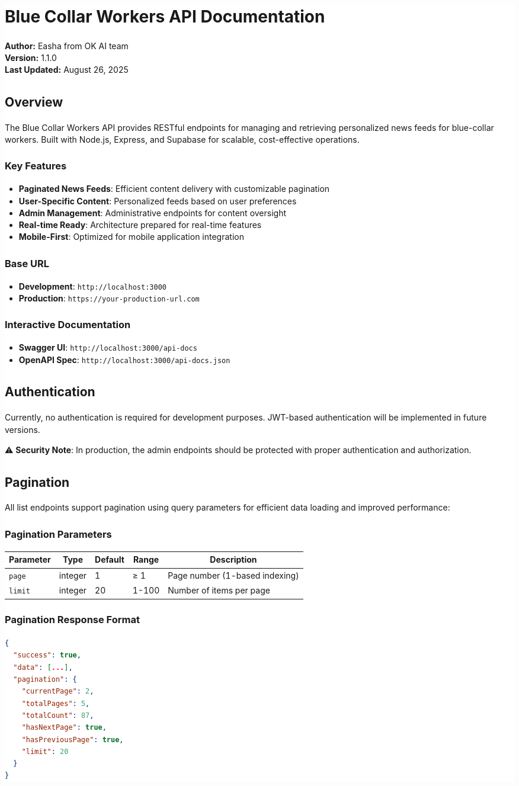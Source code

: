 # Blue Collar Workers API Documentation

**Author:** Easha from OK AI team  
**Version:** 1.1.0  
**Last Updated:** August 26, 2025

## Overview

The Blue Collar Workers API provides RESTful endpoints for managing and retrieving personalized news feeds for blue-collar workers. Built with Node.js, Express, and Supabase for scalable, cost-effective operations.

### Key Features
- **Paginated News Feeds**: Efficient content delivery with customizable pagination
- **User-Specific Content**: Personalized feeds based on user preferences  
- **Admin Management**: Administrative endpoints for content oversight
- **Real-time Ready**: Architecture prepared for real-time features
- **Mobile-First**: Optimized for mobile application integration

### Base URL
- **Development**: `http://localhost:3000`
- **Production**: `https://your-production-url.com`

### Interactive Documentation
- **Swagger UI**: `http://localhost:3000/api-docs`
- **OpenAPI Spec**: `http://localhost:3000/api-docs.json`

## Authentication

Currently, no authentication is required for development purposes. JWT-based authentication will be implemented in future versions.

⚠️ **Security Note**: In production, the admin endpoints should be protected with proper authentication and authorization.

## Pagination

All list endpoints support pagination using query parameters for efficient data loading and improved performance:

### Pagination Parameters
| Parameter | Type | Default | Range | Description |
|-----------|------|---------|-------|-------------|
| `page` | integer | 1 | ≥ 1 | Page number (1-based indexing) |
| `limit` | integer | 20 | 1-100 | Number of items per page |

### Pagination Response Format
```json
{
  "success": true,
  "data": [...],
  "pagination": {
    "currentPage": 2,
    "totalPages": 5,
    "totalCount": 87,
    "hasNextPage": true,
    "hasPreviousPage": true,
    "limit": 20
  }
}
```